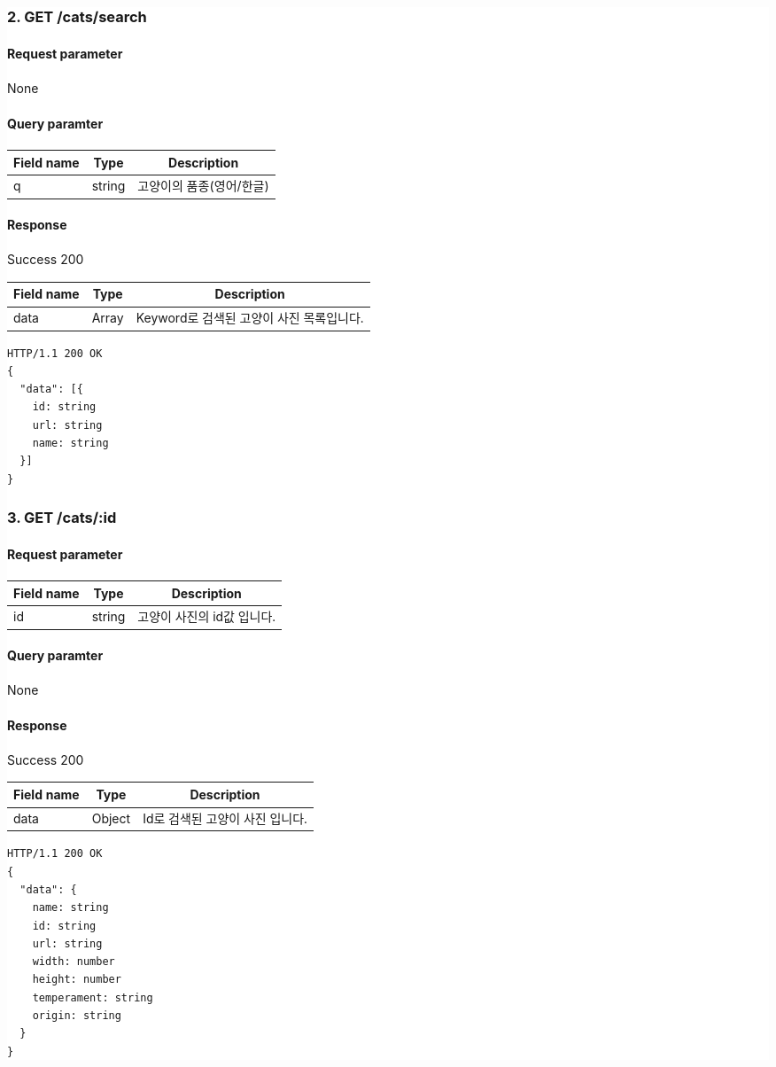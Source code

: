 ### 2. GET /cats/search

#### Request parameter

None

#### Query paramter

| Field name | Type   | Description              |
| ---------- | ------ | ------------------------ |
| q          | string | 고양이의 품종(영어/한글) |

#### Response

Success 200

| Field name | Type  | Description                              |
| ---------- | ----- | ---------------------------------------- |
| data       | Array | Keyword로 검색된 고양이 사진 목록입니다. |

```
HTTP/1.1 200 OK
{
  "data": [{
    id: string
    url: string
    name: string
  }]
}
```

### 3. GET /cats/:id

#### Request parameter

| Field name | Type   | Description                |
| ---------- | ------ | -------------------------- |
| id         | string | 고양이 사진의 id값 입니다. |

#### Query paramter

None

#### Response

Success 200

| Field name | Type   | Description                     |
| ---------- | ------ | ------------------------------- |
| data       | Object | Id로 검색된 고양이 사진 입니다. |

```
HTTP/1.1 200 OK
{
  "data": {
    name: string
    id: string
    url: string
    width: number
    height: number
    temperament: string
    origin: string
  }
}
```